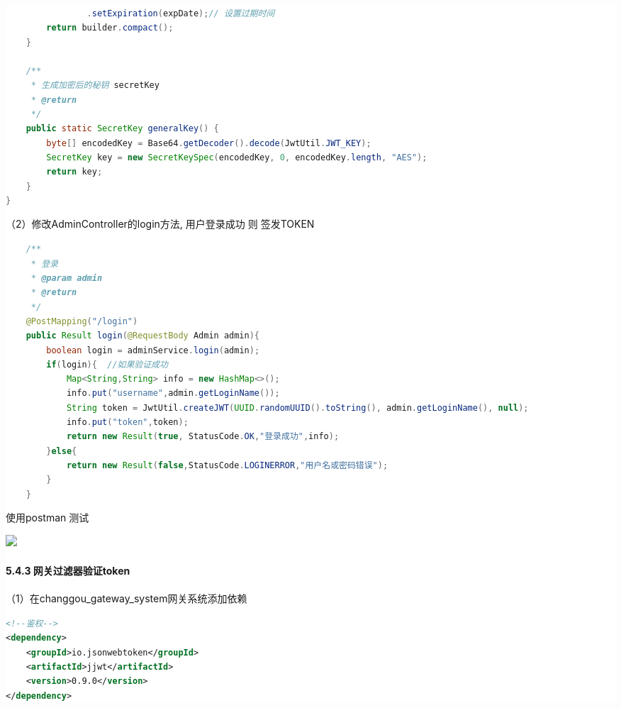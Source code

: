 ```java
                .setExpiration(expDate);// 设置过期时间
        return builder.compact();
    }

    /**
     * 生成加密后的秘钥 secretKey
     * @return
     */
    public static SecretKey generalKey() {
        byte[] encodedKey = Base64.getDecoder().decode(JwtUtil.JWT_KEY);
        SecretKey key = new SecretKeySpec(encodedKey, 0, encodedKey.length, "AES");
        return key;
    }
}
```

（2）修改AdminController的login方法,  用户登录成功 则 签发TOKEN

```java
    /**
     * 登录
     * @param admin
     * @return
     */
    @PostMapping("/login")
    public Result login(@RequestBody Admin admin){
        boolean login = adminService.login(admin);
        if(login){  //如果验证成功
            Map<String,String> info = new HashMap<>();
            info.put("username",admin.getLoginName());
            String token = JwtUtil.createJWT(UUID.randomUUID().toString(), admin.getLoginName(), null);
            info.put("token",token);
            return new Result(true, StatusCode.OK,"登录成功",info);
        }else{
            return new Result(false,StatusCode.LOGINERROR,"用户名或密码错误");
        }
    }
```

使用postman 测试

![](images/4_3.png)

#### 5.4.3 网关过滤器验证token 

（1）在changgou_gateway_system网关系统添加依赖

```xml
<!--鉴权-->
<dependency>
    <groupId>io.jsonwebtoken</groupId>
    <artifactId>jjwt</artifactId>
    <version>0.9.0</version>
</dependency>
```
